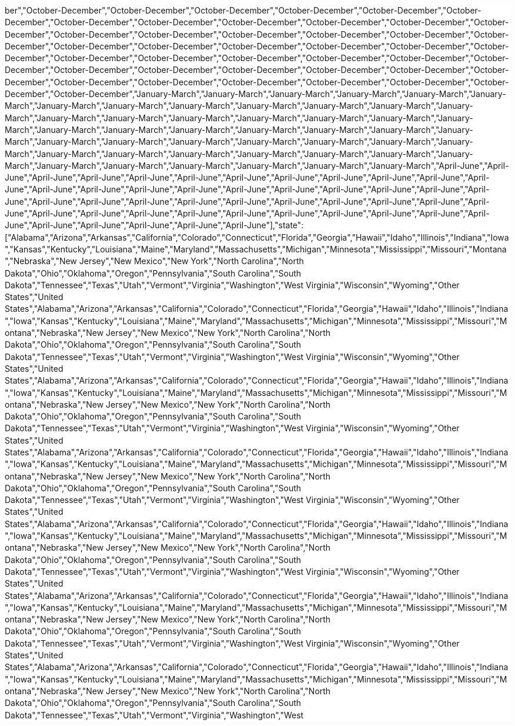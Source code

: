 ber","October-December","October-December","October-December","October-December","October-December","October-December","October-December","October-December","October-December","October-December","October-December","October-December","October-December","October-December","October-December","October-December","October-December","October-December","October-December","October-December","October-December","October-December","October-December","October-December","October-December","October-December","October-December","October-December","October-December","October-December","October-December","October-December","October-December","October-December","October-December","October-December","October-December","October-December","October-December","October-December","October-December","October-December","October-December","January-March","January-March","January-March","January-March","January-March","January-March","January-March","January-March","January-March","January-March","January-March","January-March","January-March","January-March","January-March","January-March","January-March","January-March","January-March","January-March","January-March","January-March","January-March","January-March","January-March","January-March","January-March","January-March","January-March","January-March","January-March","January-March","January-March","January-March","January-March","January-March","January-March","January-March","January-March","January-March","January-March","January-March","January-March","January-March","January-March","January-March","January-March","April-June","April-June","April-June","April-June","April-June","April-June","April-June","April-June","April-June","April-June","April-June","April-June","April-June","April-June","April-June","April-June","April-June","April-June","April-June","April-June","April-June","April-June","April-June","April-June","April-June","April-June","April-June","April-June","April-June","April-June","April-June","April-June","April-June","April-June","April-June","April-June","April-June","April-June","April-June","April-June","April-June","April-June","April-June","April-June","April-June","April-June","April-June"],"state":["Alabama","Arizona","Arkansas","California","Colorado","Connecticut","Florida","Georgia","Hawaii","Idaho","Illinois","Indiana","Iowa","Kansas","Kentucky","Louisiana","Maine","Maryland","Massachusetts","Michigan","Minnesota","Mississippi","Missouri","Montana","Nebraska","New Jersey","New Mexico","New York","North Carolina","North Dakota","Ohio","Oklahoma","Oregon","Pennsylvania","South Carolina","South Dakota","Tennessee","Texas","Utah","Vermont","Virginia","Washington","West Virginia","Wisconsin","Wyoming","Other States","United States","Alabama","Arizona","Arkansas","California","Colorado","Connecticut","Florida","Georgia","Hawaii","Idaho","Illinois","Indiana","Iowa","Kansas","Kentucky","Louisiana","Maine","Maryland","Massachusetts","Michigan","Minnesota","Mississippi","Missouri","Montana","Nebraska","New Jersey","New Mexico","New York","North Carolina","North Dakota","Ohio","Oklahoma","Oregon","Pennsylvania","South Carolina","South Dakota","Tennessee","Texas","Utah","Vermont","Virginia","Washington","West Virginia","Wisconsin","Wyoming","Other States","United States","Alabama","Arizona","Arkansas","California","Colorado","Connecticut","Florida","Georgia","Hawaii","Idaho","Illinois","Indiana","Iowa","Kansas","Kentucky","Louisiana","Maine","Maryland","Massachusetts","Michigan","Minnesota","Mississippi","Missouri","Montana","Nebraska","New Jersey","New Mexico","New York","North Carolina","North Dakota","Ohio","Oklahoma","Oregon","Pennsylvania","South Carolina","South Dakota","Tennessee","Texas","Utah","Vermont","Virginia","Washington","West Virginia","Wisconsin","Wyoming","Other States","United States","Alabama","Arizona","Arkansas","California","Colorado","Connecticut","Florida","Georgia","Hawaii","Idaho","Illinois","Indiana","Iowa","Kansas","Kentucky","Louisiana","Maine","Maryland","Massachusetts","Michigan","Minnesota","Mississippi","Missouri","Montana","Nebraska","New Jersey","New Mexico","New York","North Carolina","North Dakota","Ohio","Oklahoma","Oregon","Pennsylvania","South Carolina","South Dakota","Tennessee","Texas","Utah","Vermont","Virginia","Washington","West Virginia","Wisconsin","Wyoming","Other States","United States","Alabama","Arizona","Arkansas","California","Colorado","Connecticut","Florida","Georgia","Hawaii","Idaho","Illinois","Indiana","Iowa","Kansas","Kentucky","Louisiana","Maine","Maryland","Massachusetts","Michigan","Minnesota","Mississippi","Missouri","Montana","Nebraska","New Jersey","New Mexico","New York","North Carolina","North Dakota","Ohio","Oklahoma","Oregon","Pennsylvania","South Carolina","South Dakota","Tennessee","Texas","Utah","Vermont","Virginia","Washington","West Virginia","Wisconsin","Wyoming","Other States","United States","Alabama","Arizona","Arkansas","California","Colorado","Connecticut","Florida","Georgia","Hawaii","Idaho","Illinois","Indiana","Iowa","Kansas","Kentucky","Louisiana","Maine","Maryland","Massachusetts","Michigan","Minnesota","Mississippi","Missouri","Montana","Nebraska","New Jersey","New Mexico","New York","North Carolina","North Dakota","Ohio","Oklahoma","Oregon","Pennsylvania","South Carolina","South Dakota","Tennessee","Texas","Utah","Vermont","Virginia","Washington","West Virginia","Wisconsin","Wyoming","Other States","United States","Alabama","Arizona","Arkansas","California","Colorado","Connecticut","Florida","Georgia","Hawaii","Idaho","Illinois","Indiana","Iowa","Kansas","Kentucky","Louisiana","Maine","Maryland","Massachusetts","Michigan","Minnesota","Mississippi","Missouri","Montana","Nebraska","New Jersey","New Mexico","New York","North Carolina","North Dakota","Ohio","Oklahoma","Oregon","Pennsylvania","South Carolina","South Dakota","Tennessee","Texas","Utah","Vermont","Virginia","Washington","West